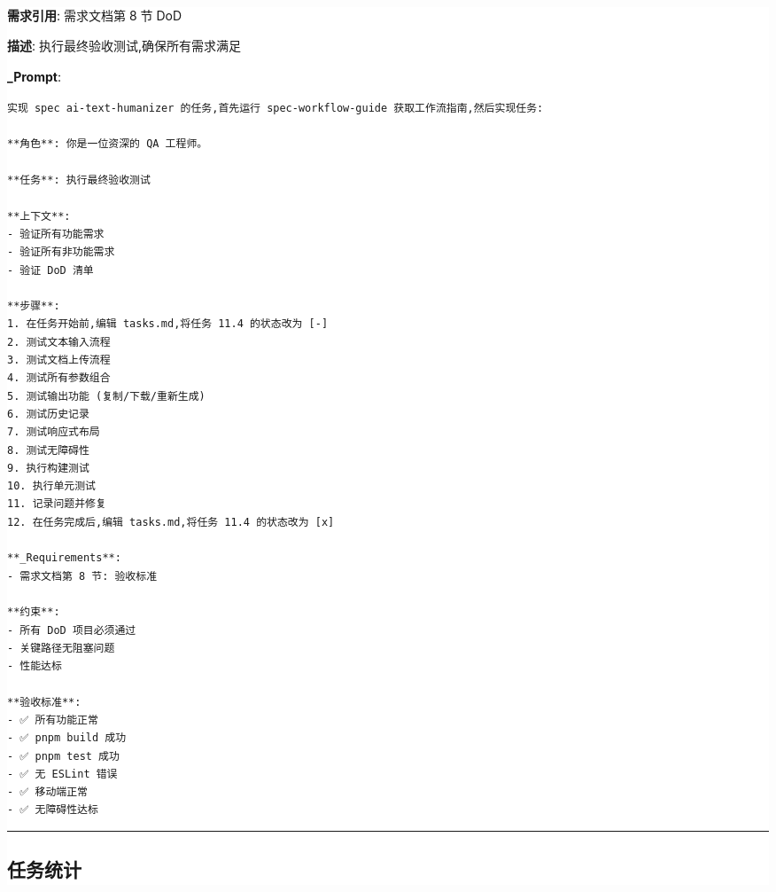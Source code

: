 **需求引用**: 需求文档第 8 节 DoD

**描述**:
执行最终验收测试,确保所有需求满足

**_Prompt**:
```
实现 spec ai-text-humanizer 的任务,首先运行 spec-workflow-guide 获取工作流指南,然后实现任务:

**角色**: 你是一位资深的 QA 工程师。

**任务**: 执行最终验收测试

**上下文**:
- 验证所有功能需求
- 验证所有非功能需求
- 验证 DoD 清单

**步骤**:
1. 在任务开始前,编辑 tasks.md,将任务 11.4 的状态改为 [-]
2. 测试文本输入流程
3. 测试文档上传流程
4. 测试所有参数组合
5. 测试输出功能 (复制/下载/重新生成)
6. 测试历史记录
7. 测试响应式布局
8. 测试无障碍性
9. 执行构建测试
10. 执行单元测试
11. 记录问题并修复
12. 在任务完成后,编辑 tasks.md,将任务 11.4 的状态改为 [x]

**_Requirements**:
- 需求文档第 8 节: 验收标准

**约束**:
- 所有 DoD 项目必须通过
- 关键路径无阻塞问题
- 性能达标

**验收标准**:
- ✅ 所有功能正常
- ✅ pnpm build 成功
- ✅ pnpm test 成功
- ✅ 无 ESLint 错误
- ✅ 移动端正常
- ✅ 无障碍性达标
```

---

## 任务统计
